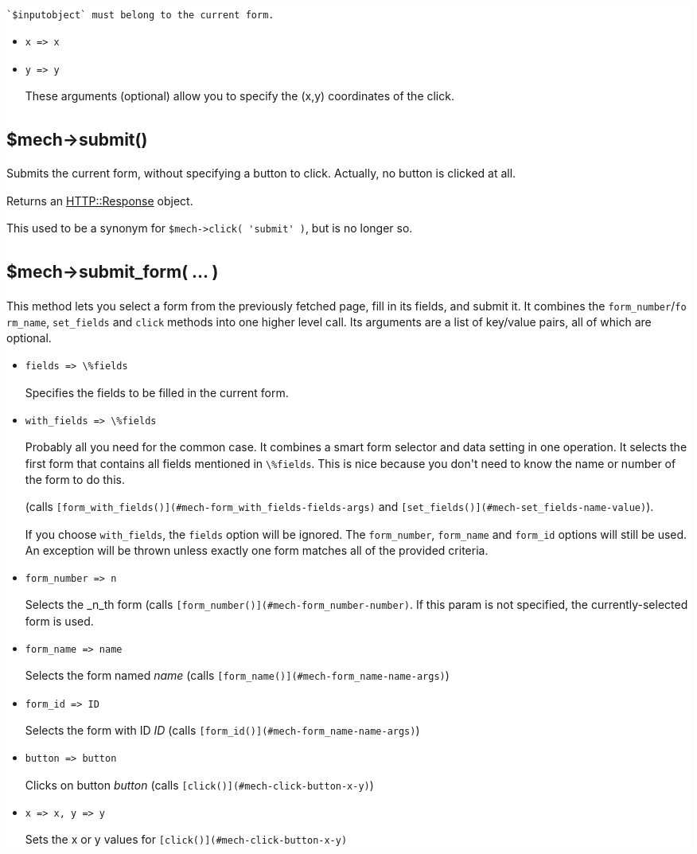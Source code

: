     `$inputobject` must belong to the current form.

- `x => x`
- `y => y`

    These arguments (optional) allow you to specify the (x,y) coordinates of the click.

## $mech->submit()

Submits the current form, without specifying a button to click.  Actually, no button is clicked at
all.

Returns an [HTTP::Response](https://metacpan.org/pod/HTTP%3A%3AResponse) object.

This used to be a synonym for `$mech->click( 'submit' )`, but is no longer so.

## $mech->submit\_form( ... )

This method lets you select a form from the previously fetched page, fill in its fields, and submit
it. It combines the `form_number`/`form_name`, `set_fields` and `click` methods into one higher
level call. Its arguments are a list of key/value pairs, all of which are optional.

- `fields => \%fields`

    Specifies the fields to be filled in the current form.

- `with_fields => \%fields`

    Probably all you need for the common case. It combines a smart form selector and data setting in
    one operation. It selects the first form that contains all fields mentioned in `\%fields`.  This
    is nice because you don't need to know the name or number of the form to do this.

    (calls `[form_with_fields()](#mech-form_with_fields-fields-args)` and `[set_fields()](#mech-set_fields-name-value)`).

    If you choose `with_fields`, the `fields` option will be ignored. The `form_number`,
    `form_name` and `form_id` options will still be used.  An exception will be thrown unless exactly
    one form matches all of the provided criteria.

- `form_number => n`

    Selects the _n_th form (calls `[form_number()](#mech-form_number-number)`.  If this
    param is not specified, the currently-selected form is used.

- `form_name => name`

    Selects the form named _name_ (calls `[form_name()](#mech-form_name-name-args)`)

- `form_id => ID`

    Selects the form with ID _ID_ (calls `[form_id()](#mech-form_name-name-args)`)

- `button => button`

    Clicks on button _button_ (calls `[click()](#mech-click-button-x-y)`)

- `x => x, y => y`

    Sets the x or y values for `[click()](#mech-click-button-x-y)`
